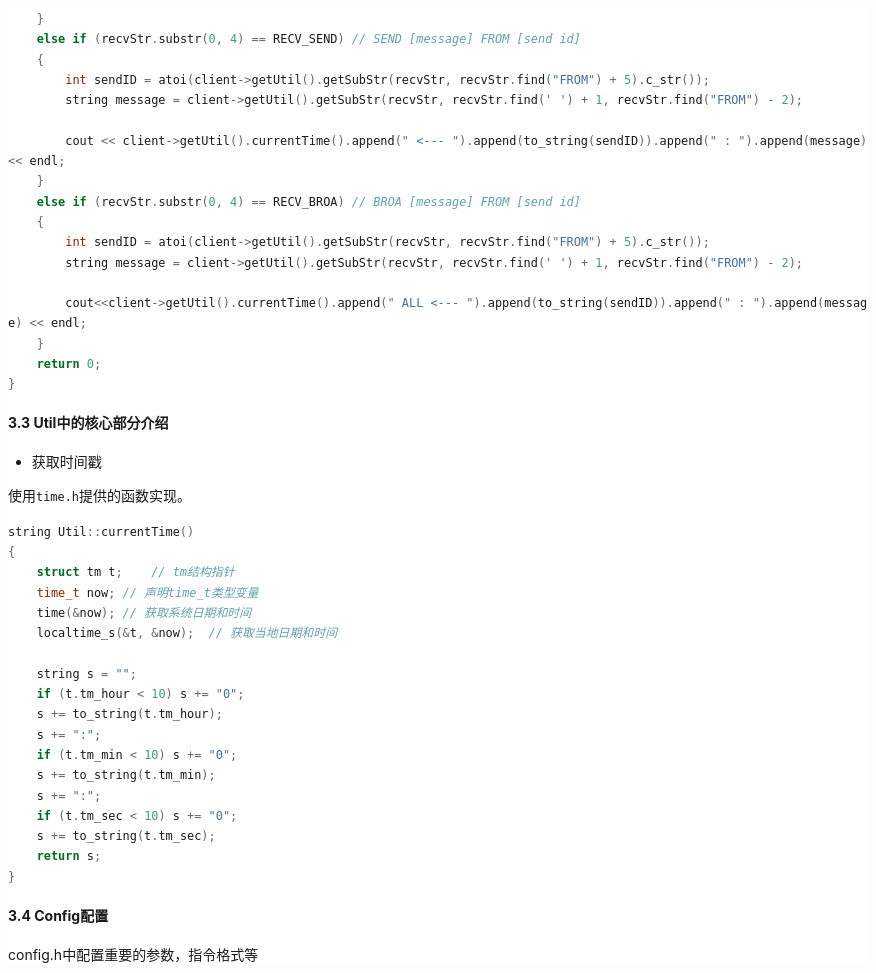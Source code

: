 ```c
	}
	else if (recvStr.substr(0, 4) == RECV_SEND)	// SEND [message] FROM [send id]
	{
		int sendID = atoi(client->getUtil().getSubStr(recvStr, recvStr.find("FROM") + 5).c_str());
		string message = client->getUtil().getSubStr(recvStr, recvStr.find(' ') + 1, recvStr.find("FROM") - 2);

		cout << client->getUtil().currentTime().append(" <--- ").append(to_string(sendID)).append(" : ").append(message) << endl;
	}
	else if (recvStr.substr(0, 4) == RECV_BROA)	// BROA [message] FROM [send id]
	{
		int sendID = atoi(client->getUtil().getSubStr(recvStr, recvStr.find("FROM") + 5).c_str());
		string message = client->getUtil().getSubStr(recvStr, recvStr.find(' ') + 1, recvStr.find("FROM") - 2);

		cout<<client->getUtil().currentTime().append(" ALL <--- ").append(to_string(sendID)).append(" : ").append(message) << endl;
	}
	return 0;
}
```

#### 3.3 Util中的核心部分介绍

- 获取时间戳

使用`time.h`提供的函数实现。

```c
string Util::currentTime()
{
	struct tm t;	// tm结构指针
	time_t now;	// 声明time_t类型变量
	time(&now);	// 获取系统日期和时间
	localtime_s(&t, &now);	// 获取当地日期和时间

	string s = "";
	if (t.tm_hour < 10) s += "0";
	s += to_string(t.tm_hour);
	s += ":";
	if (t.tm_min < 10) s += "0";
	s += to_string(t.tm_min);
	s += ":";
	if (t.tm_sec < 10) s += "0";
	s += to_string(t.tm_sec);
	return s;
}
```

#### 3.4 Config配置

config.h中配置重要的参数，指令格式等
